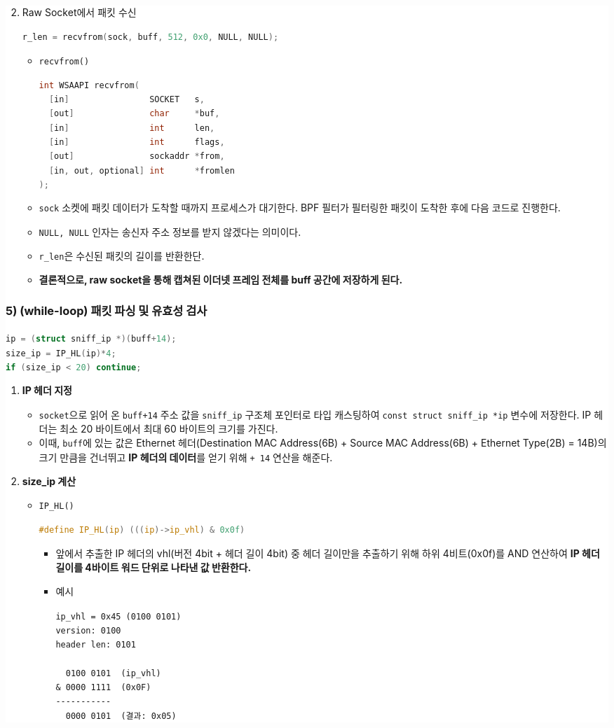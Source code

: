 2. Raw Socket에서 패킷 수신

    ```c
    r_len = recvfrom(sock, buff, 512, 0x0, NULL, NULL);
    ```

    - `recvfrom()`

        ```c
        int WSAAPI recvfrom(
          [in]                SOCKET   s,
          [out]               char     *buf,
          [in]                int      len,
          [in]                int      flags,
          [out]               sockaddr *from,
          [in, out, optional] int      *fromlen
        );
        ```

    - `sock` 소켓에 패킷 데이터가 도착할 때까지 프로세스가 대기한다. BPF 필터가 필터링한 패킷이 도착한 후에 다음 코드로 진행한다.
    - `NULL, NULL` 인자는 송신자 주소 정보를 받지 않겠다는 의미이다.
    - `r_len`은 수신된 패킷의 길이를 반환한단.
    - **결론적으로, raw socket을 통해 캡쳐된 이더넷 프레임 전체를 buff 공간에 저장하게 된다.**


### **5) (while-loop) 패킷 파싱 및 유효성 검사**

```c
ip = (struct sniff_ip *)(buff+14);
size_ip = IP_HL(ip)*4;
if (size_ip < 20) continue;
```

1. **IP 헤더 지정**
    - `socket`으로 읽어 온 `buff+14` 주소 값을 `sniff_ip` 구조체 포인터로 타입 캐스팅하여 `const struct sniff_ip *ip` 변수에 저장한다. IP 헤더는 최소 20 바이트에서 최대 60 바이트의 크기를 가진다.
    - 이때, `buff`에 있는 값은 Ethernet 헤더(Destination MAC Address(6B) + Source MAC Address(6B) + Ethernet Type(2B) = 14B)의 크기 만큼을 건너뛰고 **IP 헤더의 데이터**를 얻기 위해 `+ 14` 연산을 해준다.

2. **size_ip 계산**
    - `IP_HL()`

        ```c
        #define IP_HL(ip) (((ip)->ip_vhl) & 0x0f)
        ```

        - 앞에서 추출한 IP 헤더의 vhl(버전 4bit + 헤더 길이 4bit) 중 헤더 길이만을 추출하기 위해 하위 4비트(0x0f)를 AND 연산하여 **IP 헤더 길이를 4바이트 워드 단위로 나타낸 값 반환한다.**
        - 예시

            ```
            ip_vhl = 0x45 (0100 0101)
            version: 0100
            header len: 0101

              0100 0101  (ip_vhl)
            & 0000 1111  (0x0F)
            -----------
              0000 0101  (결과: 0x05)
            ```
